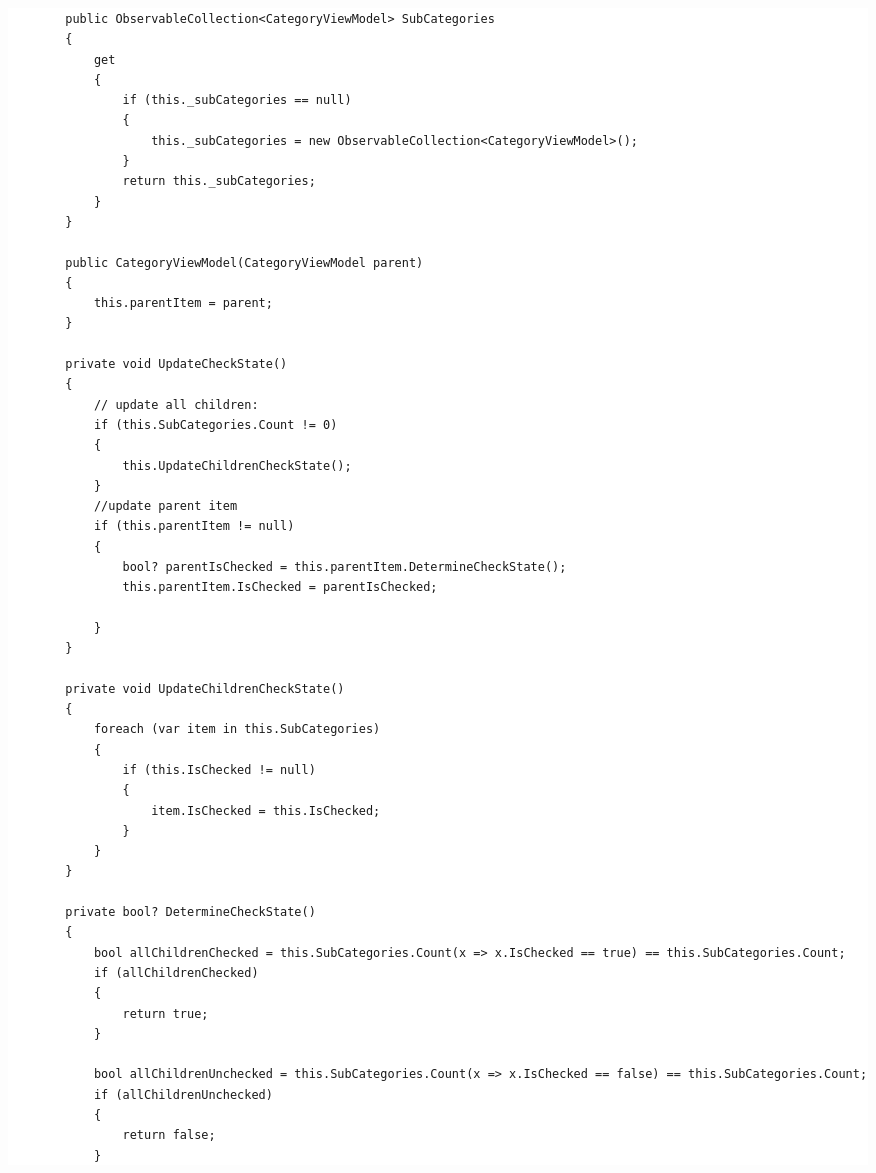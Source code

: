 	        public ObservableCollection<CategoryViewModel> SubCategories
	        {
	            get
	            {
	                if (this._subCategories == null)
	                {
	                    this._subCategories = new ObservableCollection<CategoryViewModel>();
	                }
	                return this._subCategories;
	            }
	        }
	
	        public CategoryViewModel(CategoryViewModel parent)
	        {
	            this.parentItem = parent;
	        }
	
	        private void UpdateCheckState()
	        {
	            // update all children:
	            if (this.SubCategories.Count != 0)
	            {
	                this.UpdateChildrenCheckState();
	            }
	            //update parent item
	            if (this.parentItem != null)
	            {
	                bool? parentIsChecked = this.parentItem.DetermineCheckState();
	                this.parentItem.IsChecked = parentIsChecked;
	
	            }
	        }
	
	        private void UpdateChildrenCheckState()
	        {
	            foreach (var item in this.SubCategories)
	            {
	                if (this.IsChecked != null)
	                {
	                    item.IsChecked = this.IsChecked;
	                }
	            }
	        }
	
	        private bool? DetermineCheckState()
	        {
	            bool allChildrenChecked = this.SubCategories.Count(x => x.IsChecked == true) == this.SubCategories.Count;
	            if (allChildrenChecked)
	            {
	                return true;
	            }
	
	            bool allChildrenUnchecked = this.SubCategories.Count(x => x.IsChecked == false) == this.SubCategories.Count;
	            if (allChildrenUnchecked)
	            {
	                return false;
	            }
	